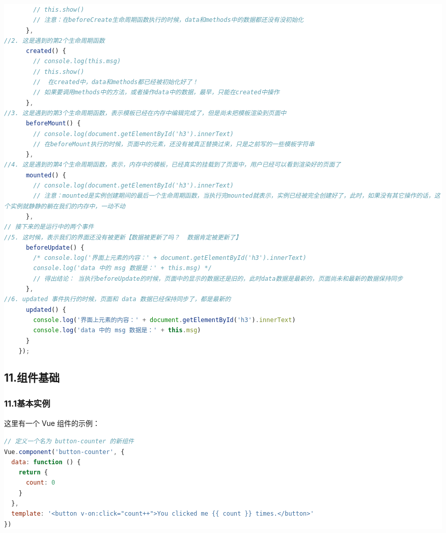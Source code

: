 ```js
        // this.show()
        // 注意：在beforeCreate生命周期函数执行的时候，data和methods中的数据都还没有没初始化
      },
//2. 这是遇到的第2个生命周期函数
      created() { 
        // console.log(this.msg)
        // this.show()
        //  在created中，data和methods都已经被初始化好了！
        // 如果要调用methods中的方法，或者操作data中的数据，最早，只能在created中操作
      },
//3. 这是遇到的第3个生命周期函数，表示模板已经在内存中编辑完成了，但是尚未把模板渲染到页面中
      beforeMount() { 
        // console.log(document.getElementById('h3').innerText)
        // 在beforeMount执行的时候，页面中的元素，还没有被真正替换过来，只是之前写的一些模板字符串
      },
//4. 这是遇到的第4个生命周期函数，表示，内存中的模板，已经真实的挂载到了页面中，用户已经可以看到渲染好的页面了
      mounted() { 
        // console.log(document.getElementById('h3').innerText)
        // 注意：mounted是实例创建期间的最后一个生命周期函数，当执行完mounted就表示，实例已经被完全创建好了，此时，如果没有其它操作的话，这个实例就静静的躺在我们的内存中，一动不动
      },
// 接下来的是运行中的两个事件
//5. 这时候，表示我们的界面还没有被更新【数据被更新了吗？  数据肯定被更新了】
      beforeUpdate() { 
        /* console.log('界面上元素的内容：' + document.getElementById('h3').innerText)
        console.log('data 中的 msg 数据是：' + this.msg) */
        // 得出结论： 当执行beforeUpdate的时候，页面中的显示的数据还是旧的，此时data数据是最新的，页面尚未和最新的数据保持同步
      },
//6. updated 事件执行的时候，页面和 data 数据已经保持同步了，都是最新的
      updated() {
        console.log('界面上元素的内容：' + document.getElementById('h3').innerText)
        console.log('data 中的 msg 数据是：' + this.msg)        
      }
    });
```

## 11.组件基础

### 11.1基本实例

这里有一个 Vue 组件的示例：

```js
// 定义一个名为 button-counter 的新组件
Vue.component('button-counter', {
  data: function () {
    return {
      count: 0
    }
  },
  template: '<button v-on:click="count++">You clicked me {{ count }} times.</button>'
})
```
